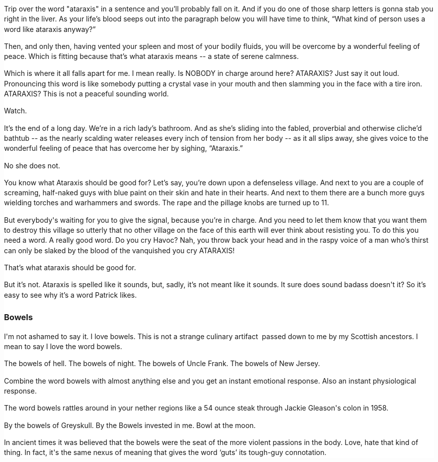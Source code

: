 Trip over the word "ataraxis" in a sentence and you’ll probably fall on it.  And if you do one of those sharp letters is gonna stab you right in the liver. As your life’s blood seeps out into the paragraph below you will have time to think, “What kind of person uses a word like ataraxis anyway?” 

Then, and only then, having vented your spleen and most of your bodily fluids, you will be overcome by a wonderful feeling of peace. Which is fitting because that’s what ataraxis means -- a state of serene calmness. 

Which is where it all falls apart for me. I mean really. Is NOBODY in charge around here? ATARAXIS? Just say it out loud. Pronouncing this word is like somebody putting a crystal vase in your mouth and then slamming you in the face with a tire iron. ATARAXIS? This is not a peaceful sounding world. 

Watch.

It’s the end of a long day. We’re in a rich lady’s bathroom. And as she’s sliding into the fabled, proverbial and otherwise cliche’d bathtub -- as the nearly scalding water releases every inch of tension from her body -- as it all slips away, she gives voice to the wonderful feeling of peace that has overcome her by sighing, “Ataraxis.”

No she does not.

You know what Ataraxis should be good for? Let’s say, you’re down upon a defenseless village. And next to you are a couple of screaming, half-naked guys with blue paint on their skin and hate in their hearts. And next to them there are a bunch more guys wielding torches and warhammers and swords. The rape and the pillage knobs are turned up to 11.

But everybody's waiting for you to give the signal, because you’re in charge. And you need to let them know that you want them to destroy this village so utterly that no other village on the face of this earth will ever think about resisting you. To do this you need a word. A really good word. Do you cry Havoc? Nah, you throw back your head and in the raspy voice of a man who’s thirst can only be slaked by the blood of the vanquished you cry ATARAXIS!

That’s what ataraxis should be good for. 

But it’s not. Ataraxis is spelled like it sounds, but, sadly,  it’s not meant like it sounds. It sure does sound badass doesn't it?  So it’s easy to see why it’s a word Patrick likes. 





<a id="Bowels"></a>

### Bowels


I'm not ashamed to say it. I love bowels. This is not a strange culinary artifact  passed down to me by my Scottish ancestors. I mean to say I love the word bowels.

The bowels of hell. The bowels of night. The bowels of Uncle Frank. The bowels of New Jersey.

Combine the word bowels with almost anything else and you get an instant emotional response. Also an instant physiological response. 

<div class="aside right"></a>The word bowels rattles around in your nether regions like a 54 ounce steak through Jackie Gleason's colon in 1958. </div>

By the bowels of Greyskull. By the Bowels invested in me. Bowl at the moon.

In ancient times it was believed that the bowels were the seat of the more violent passions in the body. Love, hate that kind of thing. In fact, it's the same nexus of meaning that gives the word ‘guts’ its tough-guy connotation.
